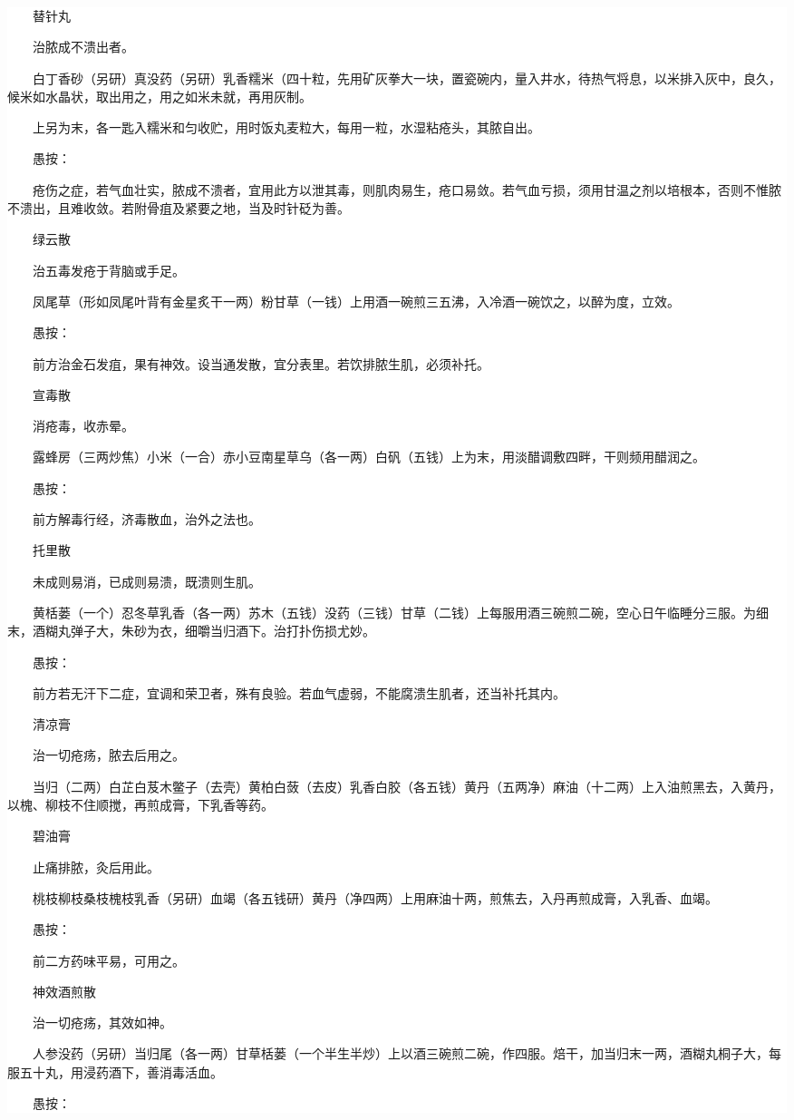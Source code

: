 　　替针丸

　　治脓成不溃出者。

　　白丁香砂（另研）真没药（另研）乳香糯米（四十粒，先用矿灰拳大一块，置瓷碗内，量入井水，待热气将息，以米排入灰中，良久，候米如水晶状，取出用之，用之如米未就，再用灰制。

　　上另为末，各一匙入糯米和匀收贮，用时饭丸麦粒大，每用一粒，水湿粘疮头，其脓自出。

　　愚按：

　　疮伤之症，若气血壮实，脓成不溃者，宜用此方以泄其毒，则肌肉易生，疮口易敛。若气血亏损，须用甘温之剂以培根本，否则不惟脓不溃出，且难收敛。若附骨疽及紧要之地，当及时针砭为善。

　　绿云散

　　治五毒发疮于背脑或手足。

　　凤尾草（形如凤尾叶背有金星炙干一两）粉甘草（一钱）上用酒一碗煎三五沸，入冷酒一碗饮之，以醉为度，立效。

　　愚按：

　　前方治金石发疽，果有神效。设当通发散，宜分表里。若饮排脓生肌，必须补托。

　　宣毒散

　　消疮毒，收赤晕。

　　露蜂房（三两炒焦）小米（一合）赤小豆南星草乌（各一两）白矾（五钱）上为末，用淡醋调敷四畔，干则频用醋润之。

　　愚按：

　　前方解毒行经，济毒散血，治外之法也。

　　托里散

　　未成则易消，已成则易溃，既溃则生肌。

　　黄栝蒌（一个）忍冬草乳香（各一两）苏木（五钱）没药（三钱）甘草（二钱）上每服用酒三碗煎二碗，空心日午临睡分三服。为细末，酒糊丸弹子大，朱砂为衣，细嚼当归酒下。治打扑伤损尤妙。

　　愚按：

　　前方若无汗下二症，宜调和荣卫者，殊有良验。若血气虚弱，不能腐溃生肌者，还当补托其内。

　　清凉膏

　　治一切疮疡，脓去后用之。

　　当归（二两）白芷白芨木鳖子（去壳）黄柏白蔹（去皮）乳香白胶（各五钱）黄丹（五两净）麻油（十二两）上入油煎黑去，入黄丹，以槐、柳枝不住顺搅，再煎成膏，下乳香等药。

　　碧油膏

　　止痛排脓，灸后用此。

　　桃枝柳枝桑枝槐枝乳香（另研）血竭（各五钱研）黄丹（净四两）上用麻油十两，煎焦去，入丹再煎成膏，入乳香、血竭。

　　愚按：

　　前二方药味平易，可用之。

　　神效酒煎散

　　治一切疮疡，其效如神。

　　人参没药（另研）当归尾（各一两）甘草栝蒌（一个半生半炒）上以酒三碗煎二碗，作四服。焙干，加当归末一两，酒糊丸桐子大，每服五十丸，用浸药酒下，善消毒活血。

　　愚按：
